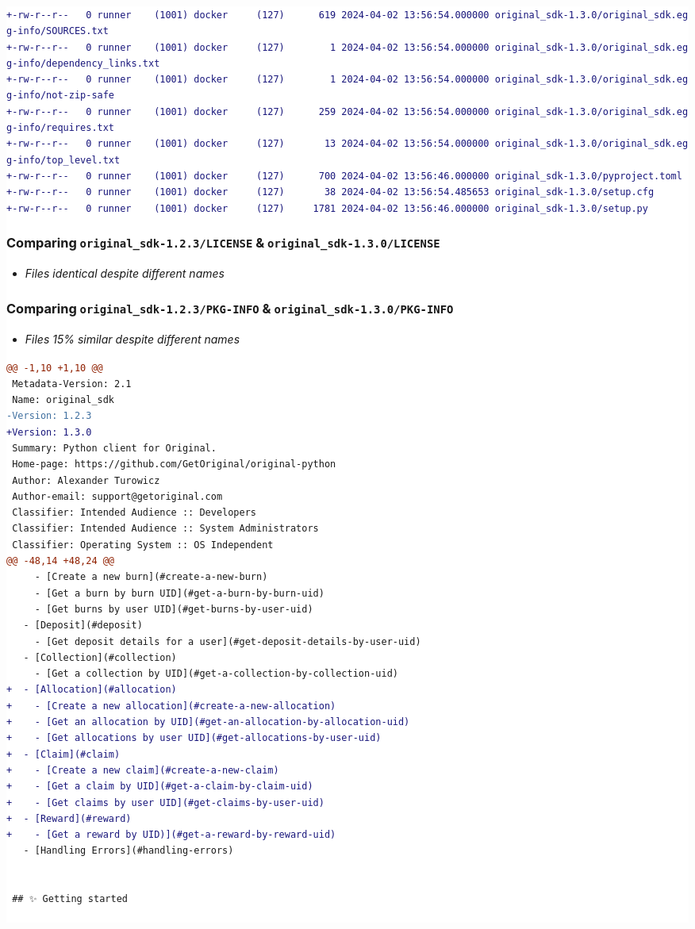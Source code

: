 ```diff
+-rw-r--r--   0 runner    (1001) docker     (127)      619 2024-04-02 13:56:54.000000 original_sdk-1.3.0/original_sdk.egg-info/SOURCES.txt
+-rw-r--r--   0 runner    (1001) docker     (127)        1 2024-04-02 13:56:54.000000 original_sdk-1.3.0/original_sdk.egg-info/dependency_links.txt
+-rw-r--r--   0 runner    (1001) docker     (127)        1 2024-04-02 13:56:54.000000 original_sdk-1.3.0/original_sdk.egg-info/not-zip-safe
+-rw-r--r--   0 runner    (1001) docker     (127)      259 2024-04-02 13:56:54.000000 original_sdk-1.3.0/original_sdk.egg-info/requires.txt
+-rw-r--r--   0 runner    (1001) docker     (127)       13 2024-04-02 13:56:54.000000 original_sdk-1.3.0/original_sdk.egg-info/top_level.txt
+-rw-r--r--   0 runner    (1001) docker     (127)      700 2024-04-02 13:56:46.000000 original_sdk-1.3.0/pyproject.toml
+-rw-r--r--   0 runner    (1001) docker     (127)       38 2024-04-02 13:56:54.485653 original_sdk-1.3.0/setup.cfg
+-rw-r--r--   0 runner    (1001) docker     (127)     1781 2024-04-02 13:56:46.000000 original_sdk-1.3.0/setup.py
```

### Comparing `original_sdk-1.2.3/LICENSE` & `original_sdk-1.3.0/LICENSE`

 * *Files identical despite different names*

### Comparing `original_sdk-1.2.3/PKG-INFO` & `original_sdk-1.3.0/PKG-INFO`

 * *Files 15% similar despite different names*

```diff
@@ -1,10 +1,10 @@
 Metadata-Version: 2.1
 Name: original_sdk
-Version: 1.2.3
+Version: 1.3.0
 Summary: Python client for Original.
 Home-page: https://github.com/GetOriginal/original-python
 Author: Alexander Turowicz
 Author-email: support@getoriginal.com
 Classifier: Intended Audience :: Developers
 Classifier: Intended Audience :: System Administrators
 Classifier: Operating System :: OS Independent
@@ -48,14 +48,24 @@
     - [Create a new burn](#create-a-new-burn)
     - [Get a burn by burn UID](#get-a-burn-by-burn-uid)
     - [Get burns by user UID](#get-burns-by-user-uid)
   - [Deposit](#deposit)
     - [Get deposit details for a user](#get-deposit-details-by-user-uid)
   - [Collection](#collection)
     - [Get a collection by UID](#get-a-collection-by-collection-uid)
+  - [Allocation](#allocation)
+    - [Create a new allocation](#create-a-new-allocation)
+    - [Get an allocation by UID](#get-an-allocation-by-allocation-uid)
+    - [Get allocations by user UID](#get-allocations-by-user-uid)
+  - [Claim](#claim)
+    - [Create a new claim](#create-a-new-claim)
+    - [Get a claim by UID](#get-a-claim-by-claim-uid)
+    - [Get claims by user UID](#get-claims-by-user-uid)
+  - [Reward](#reward)
+    - [Get a reward by UID)](#get-a-reward-by-reward-uid)
   - [Handling Errors](#handling-errors)
 
 
 ## ✨ Getting started
 
```